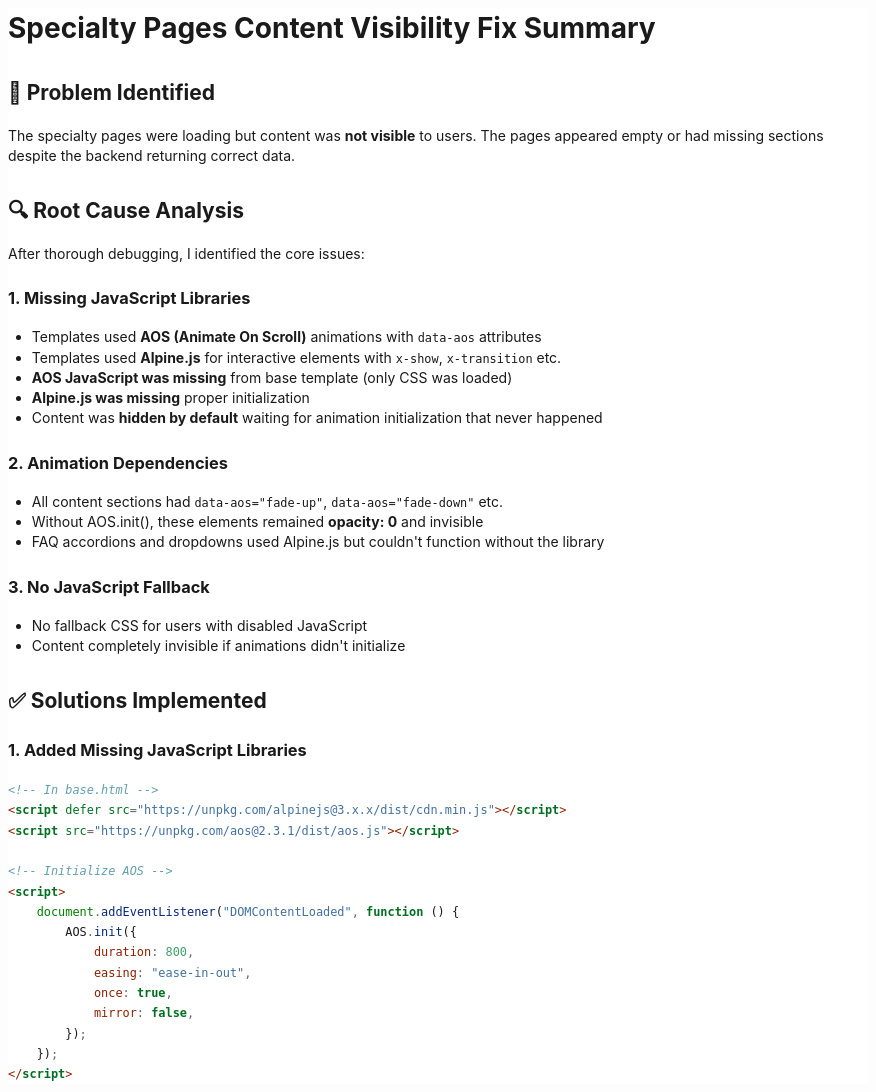 # Specialty Pages Content Visibility Fix Summary

## 🚨 Problem Identified

The specialty pages were loading but content was **not visible** to users. The pages appeared empty or had missing sections despite the backend returning correct data.

## 🔍 Root Cause Analysis

After thorough debugging, I identified the core issues:

### 1. **Missing JavaScript Libraries**
- Templates used **AOS (Animate On Scroll)** animations with `data-aos` attributes
- Templates used **Alpine.js** for interactive elements with `x-show`, `x-transition` etc.
- **AOS JavaScript was missing** from base template (only CSS was loaded)
- **Alpine.js was missing** proper initialization
- Content was **hidden by default** waiting for animation initialization that never happened

### 2. **Animation Dependencies**
- All content sections had `data-aos="fade-up"`, `data-aos="fade-down"` etc.
- Without AOS.init(), these elements remained **opacity: 0** and invisible
- FAQ accordions and dropdowns used Alpine.js but couldn't function without the library

### 3. **No JavaScript Fallback**
- No fallback CSS for users with disabled JavaScript
- Content completely invisible if animations didn't initialize

## ✅ Solutions Implemented

### 1. **Added Missing JavaScript Libraries**
```html
<!-- In base.html -->
<script defer src="https://unpkg.com/alpinejs@3.x.x/dist/cdn.min.js"></script>
<script src="https://unpkg.com/aos@2.3.1/dist/aos.js"></script>

<!-- Initialize AOS -->
<script>
    document.addEventListener("DOMContentLoaded", function () {
        AOS.init({
            duration: 800,
            easing: "ease-in-out", 
            once: true,
            mirror: false,
        });
    });
</script>
```
